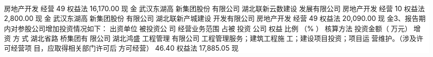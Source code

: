 房地产开发
经营
49
权益法
16,170.00
现
金
武汉东湖高
新集团股份
有限公司
湖北联新云数建设
发展有限公司
房地产开发
经营
10
权益法
2,800.00
现
金
武汉东湖高
新集团股份
有限公司
湖北联新产城建设
开发有限公司
房地产开发
经营
49
权益法
20,090.00
现
金3、报告期内对参股公司增加投资情况如下：
出资单位
被投资公
司
经营业务范围
占被
投资
公司
权益
比例
（%
）
核算方法
投资金额（
万元）
增
资
方
式
湖北省路
桥集团有
限公司
湖北鸿盛
工程管理
有限公司
工程管理服务；建筑工程施
工；建设项目投资；项目运
营维护。（涉及许可经营项
目，应取得相关部门许可后
方可经营）
46.40
权益法
17,885.05
现